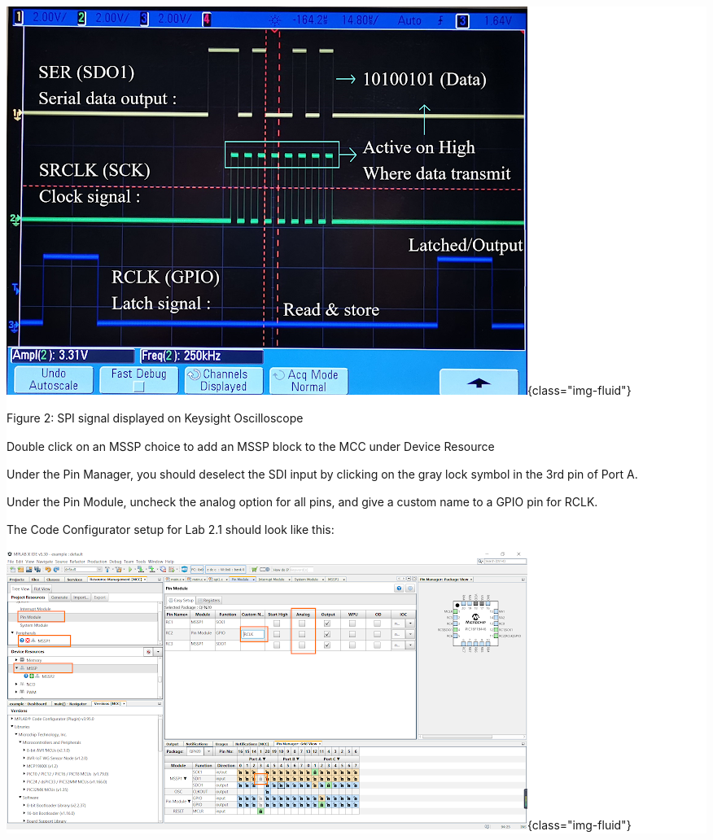 ![](figures/figure_002.png){class="img-fluid"}

Figure 2: SPI signal displayed on Keysight Oscilloscope

Double click on an MSSP choice to add an MSSP block to the MCC under Device Resource

Under the Pin Manager, you should deselect the SDI input by clicking on the gray lock symbol in the 3rd pin of Port A.

Under the Pin Module, uncheck the analog option for all pins, and give a custom name to a GPIO pin for RCLK.

The Code Configurator setup for Lab 2.1 should look like this:

![](figures/figure_003.png){class="img-fluid"}
